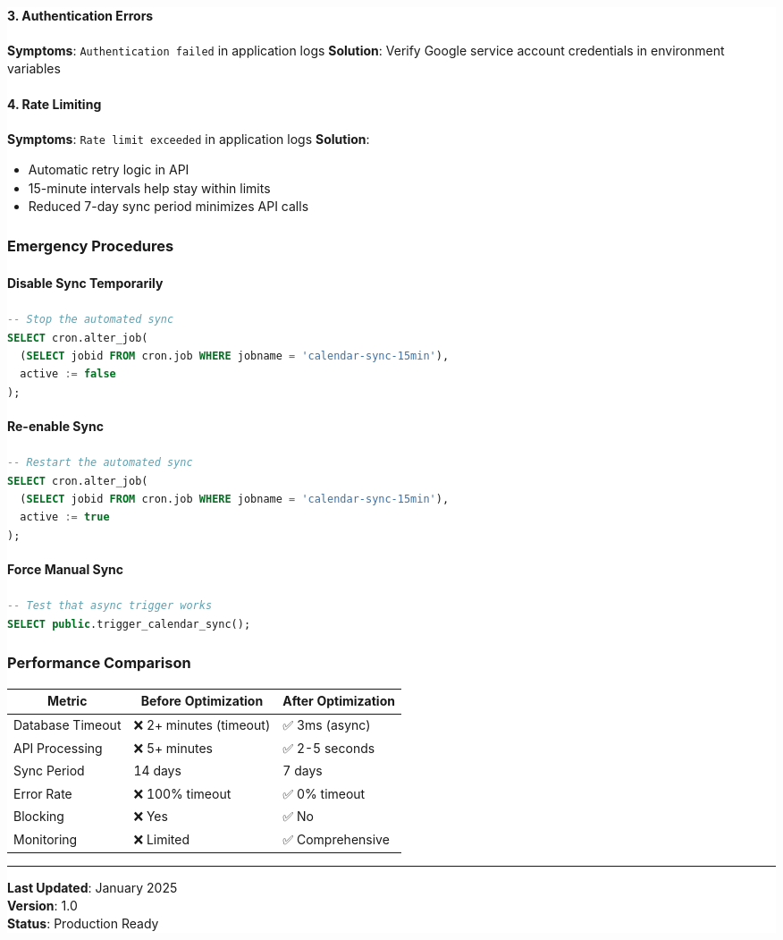 #### 3. **Authentication Errors**
**Symptoms**: `Authentication failed` in application logs
**Solution**: Verify Google service account credentials in environment variables

#### 4. **Rate Limiting**
**Symptoms**: `Rate limit exceeded` in application logs
**Solution**: 
- Automatic retry logic in API
- 15-minute intervals help stay within limits
- Reduced 7-day sync period minimizes API calls

### Emergency Procedures

#### Disable Sync Temporarily
```sql
-- Stop the automated sync
SELECT cron.alter_job(
  (SELECT jobid FROM cron.job WHERE jobname = 'calendar-sync-15min'),
  active := false
);
```

#### Re-enable Sync
```sql
-- Restart the automated sync
SELECT cron.alter_job(
  (SELECT jobid FROM cron.job WHERE jobname = 'calendar-sync-15min'),
  active := true
);
```

#### Force Manual Sync
```sql
-- Test that async trigger works
SELECT public.trigger_calendar_sync();
```

### Performance Comparison

| Metric | Before Optimization | After Optimization |
|--------|-------------------|-------------------|
| Database Timeout | ❌ 2+ minutes (timeout) | ✅ 3ms (async) |
| API Processing | ❌ 5+ minutes | ✅ 2-5 seconds |
| Sync Period | 14 days | 7 days |
| Error Rate | ❌ 100% timeout | ✅ 0% timeout |
| Blocking | ❌ Yes | ✅ No |
| Monitoring | ❌ Limited | ✅ Comprehensive |

---

**Last Updated**: January 2025  
**Version**: 1.0  
**Status**: Production Ready 